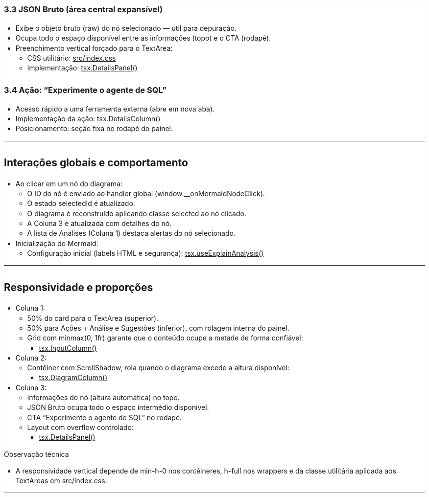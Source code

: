 ### 3.3 JSON Bruto (área central expansível)
- Exibe o objeto bruto (raw) do nó selecionado — útil para depuração.
- Ocupa todo o espaço disponível entre as informações (topo) e o CTA (rodapé).
- Preenchimento vertical forçado para o TextArea:
  - CSS utilitário: [src/index.css](src/index.css)
  - Implementação: [tsx.DetailsPanel()](src/components/DetailsPanel.tsx:63)

### 3.4 Ação: “Experimente o agente de SQL”
- Acesso rápido a uma ferramenta externa (abre em nova aba).
- Implementação da ação: [tsx.DetailsColumn()](src/components/columns/DetailsColumn.tsx:11)
- Posicionamento: seção fixa no rodapé do painel.

---

## Interações globais e comportamento

- Ao clicar em um nó do diagrama:
  - O ID do nó é enviado ao handler global (window.__onMermaidNodeClick).
  - O estado selectedId é atualizado.
  - O diagrama é reconstruído aplicando classe selected ao nó clicado.
  - A Coluna 3 é atualizada com detalhes do nó.
  - A lista de Análises (Coluna 1) destaca alertas do nó selecionado.
- Inicialização do Mermaid:
  - Configuração inicial (labels HTML e segurança): [tsx.useExplainAnalysis()](src/hooks/useExplainAnalysis.ts:52)

---

## Responsividade e proporções

- Coluna 1:
  - 50% do card para o TextArea (superior).
  - 50% para Ações + Análise e Sugestões (inferior), com rolagem interna do painel.
  - Grid com minmax(0, 1fr) garante que o conteúdo ocupe a metade de forma confiável:
    - [tsx.InputColumn()](src/components/columns/InputColumn.tsx:20)
- Coluna 2:
  - Contêiner com ScrollShadow, rola quando o diagrama excede a altura disponível:
    - [tsx.DiagramColumn()](src/components/columns/DiagramColumn.tsx:41)
- Coluna 3:
  - Informações do nó (altura automática) no topo.
  - JSON Bruto ocupa todo o espaço intermédio disponível.
  - CTA “Experimente o agente de SQL” no rodapé.
  - Layout com overflow controlado:
    - [tsx.DetailsPanel()](src/components/DetailsPanel.tsx:31)

Observação técnica
- A responsividade vertical depende de min-h-0 nos contêineres, h-full nos wrappers e da classe utilitária aplicada aos TextAreas em [src/index.css](src/index.css).

---
